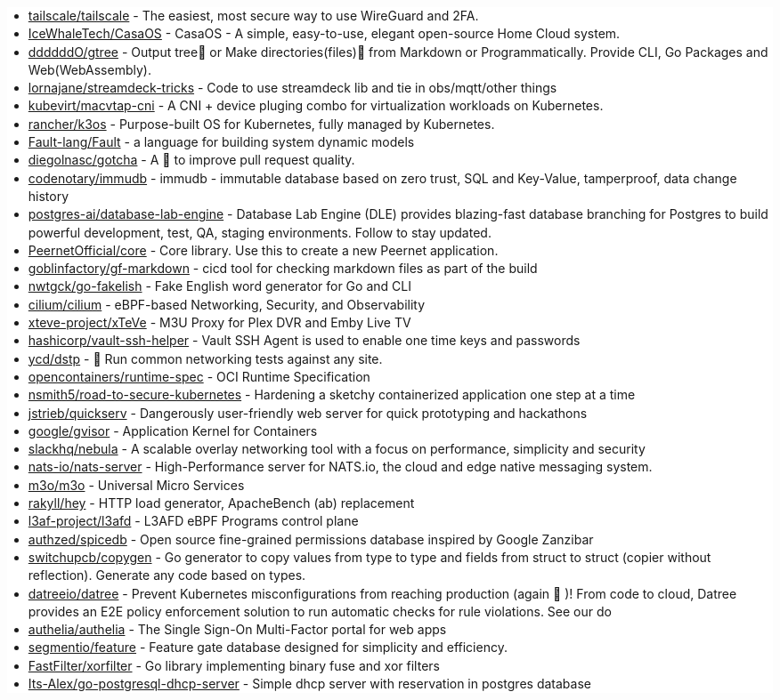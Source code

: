 - [tailscale/tailscale](https://github.com/tailscale/tailscale) - The easiest, most secure way to use WireGuard and 2FA.
- [IceWhaleTech/CasaOS](https://github.com/IceWhaleTech/CasaOS) - CasaOS - A simple, easy-to-use, elegant open-source Home Cloud system.
- [ddddddO/gtree](https://github.com/ddddddO/gtree) - Output tree🌳 or Make directories(files)📁 from Markdown or Programmatically. Provide CLI, Go Packages and Web(WebAssembly).
- [lornajane/streamdeck-tricks](https://github.com/lornajane/streamdeck-tricks) - Code to use streamdeck lib and tie in obs/mqtt/other things
- [kubevirt/macvtap-cni](https://github.com/kubevirt/macvtap-cni) - A CNI + device pluging combo for virtualization workloads on Kubernetes.
- [rancher/k3os](https://github.com/rancher/k3os) - Purpose-built OS for Kubernetes, fully managed by Kubernetes.
- [Fault-lang/Fault](https://github.com/Fault-lang/Fault) - a language for building system dynamic models
- [diegolnasc/gotcha](https://github.com/diegolnasc/gotcha) - A :robot: to improve pull request quality.
- [codenotary/immudb](https://github.com/codenotary/immudb) - immudb - immutable database based on zero trust, SQL and Key-Value, tamperproof, data change history
- [postgres-ai/database-lab-engine](https://github.com/postgres-ai/database-lab-engine) - Database Lab Engine (DLE) provides blazing-fast database branching for Postgres to build powerful development, test, QA, staging environments. Follow to stay updated.
- [PeernetOfficial/core](https://github.com/PeernetOfficial/core) - Core library. Use this to create a new Peernet application.
- [goblinfactory/gf-markdown](https://github.com/goblinfactory/gf-markdown) - cicd tool for checking markdown files as part of the build
- [nwtgck/go-fakelish](https://github.com/nwtgck/go-fakelish) - Fake English word generator for Go and CLI
- [cilium/cilium](https://github.com/cilium/cilium) - eBPF-based Networking, Security, and Observability
- [xteve-project/xTeVe](https://github.com/xteve-project/xTeVe) - M3U Proxy for Plex DVR and Emby Live TV
- [hashicorp/vault-ssh-helper](https://github.com/hashicorp/vault-ssh-helper) - Vault SSH Agent is used to enable one time keys and passwords
- [ycd/dstp](https://github.com/ycd/dstp) - 🧪 Run common networking tests against any site.
- [opencontainers/runtime-spec](https://github.com/opencontainers/runtime-spec) - OCI Runtime Specification
- [nsmith5/road-to-secure-kubernetes](https://github.com/nsmith5/road-to-secure-kubernetes) - Hardening a sketchy containerized application one step at a time
- [jstrieb/quickserv](https://github.com/jstrieb/quickserv) - Dangerously user-friendly web server for quick prototyping and hackathons
- [google/gvisor](https://github.com/google/gvisor) - Application Kernel for Containers
- [slackhq/nebula](https://github.com/slackhq/nebula) - A scalable overlay networking tool with a focus on performance, simplicity and security
- [nats-io/nats-server](https://github.com/nats-io/nats-server) - High-Performance server for NATS.io, the cloud and edge native messaging system.
- [m3o/m3o](https://github.com/m3o/m3o) - Universal Micro Services
- [rakyll/hey](https://github.com/rakyll/hey) - HTTP load generator, ApacheBench (ab) replacement
- [l3af-project/l3afd](https://github.com/l3af-project/l3afd) - L3AFD eBPF Programs control plane
- [authzed/spicedb](https://github.com/authzed/spicedb) - Open source fine-grained permissions database inspired by Google Zanzibar
- [switchupcb/copygen](https://github.com/switchupcb/copygen) - Go generator to copy values from type to type and fields from struct to struct (copier without reflection). Generate any code based on types.
- [datreeio/datree](https://github.com/datreeio/datree) - Prevent Kubernetes misconfigurations from reaching production (again 😤 )! From code to cloud, Datree provides an E2E policy enforcement solution to run automatic checks for rule violations. See our do
- [authelia/authelia](https://github.com/authelia/authelia) - The Single Sign-On Multi-Factor portal for web apps
- [segmentio/feature](https://github.com/segmentio/feature) - Feature gate database designed for simplicity and efficiency.
- [FastFilter/xorfilter](https://github.com/FastFilter/xorfilter) - Go library implementing binary fuse and xor filters
- [Its-Alex/go-postgresql-dhcp-server](https://github.com/Its-Alex/go-postgresql-dhcp-server) - Simple dhcp server with reservation in postgres database